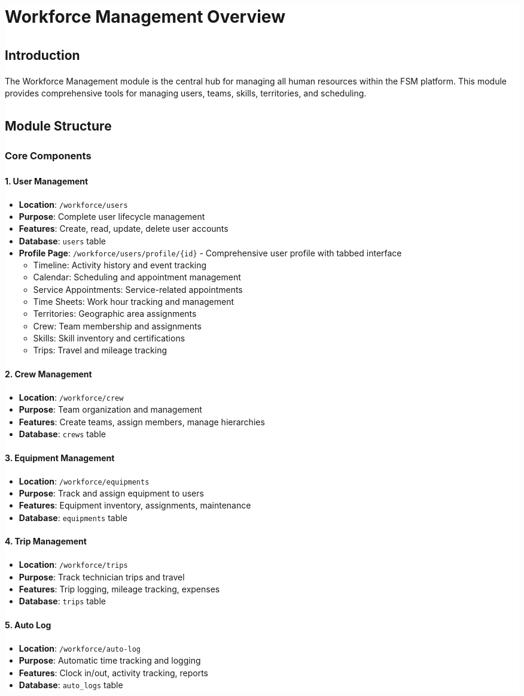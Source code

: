# Workforce Management Overview

## Introduction
The Workforce Management module is the central hub for managing all human resources within the FSM platform. This module provides comprehensive tools for managing users, teams, skills, territories, and scheduling.

## Module Structure

### Core Components

#### 1. User Management
- **Location**: `/workforce/users`
- **Purpose**: Complete user lifecycle management
- **Features**: Create, read, update, delete user accounts
- **Database**: `users` table
- **Profile Page**: `/workforce/users/profile/{id}` - Comprehensive user profile with tabbed interface
  - Timeline: Activity history and event tracking
  - Calendar: Scheduling and appointment management
  - Service Appointments: Service-related appointments
  - Time Sheets: Work hour tracking and management
  - Territories: Geographic area assignments
  - Crew: Team membership and assignments
  - Skills: Skill inventory and certifications
  - Trips: Travel and mileage tracking

#### 2. Crew Management
- **Location**: `/workforce/crew`
- **Purpose**: Team organization and management
- **Features**: Create teams, assign members, manage hierarchies
- **Database**: `crews` table

#### 3. Equipment Management
- **Location**: `/workforce/equipments`
- **Purpose**: Track and assign equipment to users
- **Features**: Equipment inventory, assignments, maintenance
- **Database**: `equipments` table

#### 4. Trip Management
- **Location**: `/workforce/trips`
- **Purpose**: Track technician trips and travel
- **Features**: Trip logging, mileage tracking, expenses
- **Database**: `trips` table

#### 5. Auto Log
- **Location**: `/workforce/auto-log`
- **Purpose**: Automatic time tracking and logging
- **Features**: Clock in/out, activity tracking, reports
- **Database**: `auto_logs` table
